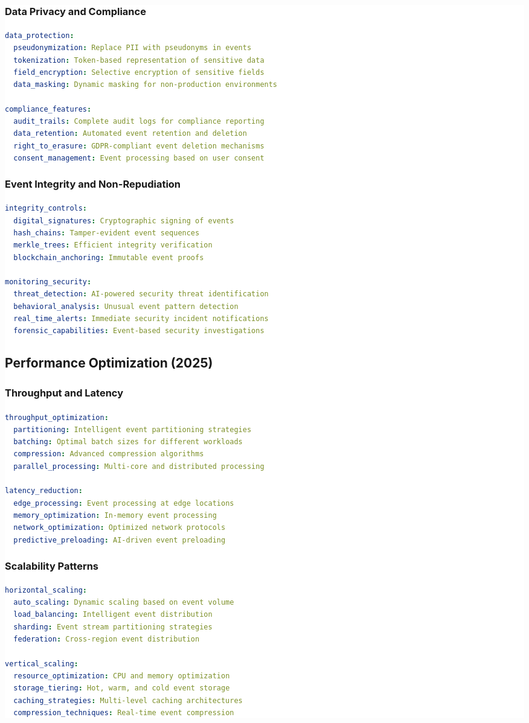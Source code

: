 ### Data Privacy and Compliance
```yaml
data_protection:
  pseudonymization: Replace PII with pseudonyms in events
  tokenization: Token-based representation of sensitive data
  field_encryption: Selective encryption of sensitive fields
  data_masking: Dynamic masking for non-production environments

compliance_features:
  audit_trails: Complete audit logs for compliance reporting
  data_retention: Automated event retention and deletion
  right_to_erasure: GDPR-compliant event deletion mechanisms
  consent_management: Event processing based on user consent
```

### Event Integrity and Non-Repudiation
```yaml
integrity_controls:
  digital_signatures: Cryptographic signing of events
  hash_chains: Tamper-evident event sequences
  merkle_trees: Efficient integrity verification
  blockchain_anchoring: Immutable event proofs

monitoring_security:
  threat_detection: AI-powered security threat identification
  behavioral_analysis: Unusual event pattern detection
  real_time_alerts: Immediate security incident notifications
  forensic_capabilities: Event-based security investigations
```

## Performance Optimization (2025)

### Throughput and Latency
```yaml
throughput_optimization:
  partitioning: Intelligent event partitioning strategies
  batching: Optimal batch sizes for different workloads
  compression: Advanced compression algorithms
  parallel_processing: Multi-core and distributed processing

latency_reduction:
  edge_processing: Event processing at edge locations
  memory_optimization: In-memory event processing
  network_optimization: Optimized network protocols
  predictive_preloading: AI-driven event preloading
```

### Scalability Patterns
```yaml
horizontal_scaling:
  auto_scaling: Dynamic scaling based on event volume
  load_balancing: Intelligent event distribution
  sharding: Event stream partitioning strategies
  federation: Cross-region event distribution

vertical_scaling:
  resource_optimization: CPU and memory optimization
  storage_tiering: Hot, warm, and cold event storage
  caching_strategies: Multi-level caching architectures
  compression_techniques: Real-time event compression
```
